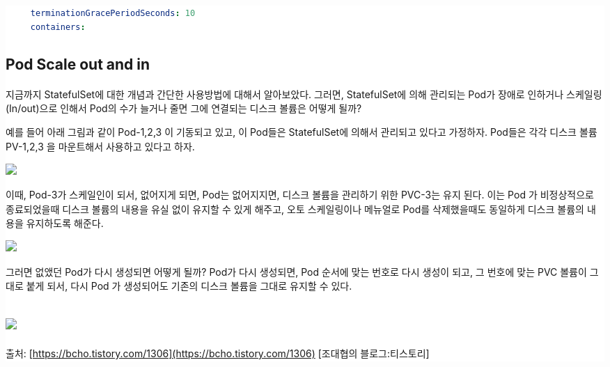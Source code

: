 ```yaml
     terminationGracePeriodSeconds: 10
     containers:
```

## Pod Scale out and in

지금까지 StatefulSet에 대한 개념과 간단한 사용방법에 대해서 알아보았다. 그러면, StatefulSet에 의해 관리되는 Pod가 장애로 인하거나 스케일링 (In/out)으로 인해서 Pod의 수가 늘거나 줄면 그에 연결되는 디스크 볼륨은 어떻게 될까?

예를 들어 아래 그림과 같이 Pod-1,2,3 이 기동되고 있고, 이 Pod들은 StatefulSet에 의해서 관리되고 있다고 가정하자. Pod들은 각각 디스크 볼륨 PV-1,2,3 을 마운트해서 사용하고 있다고 하자. 

![](https://t1.daumcdn.net/cfile/tistory/99611F335C65782227)


이때, Pod-3가 스케일인이 되서, 없어지게 되면, Pod는 없어지지면, 디스크 볼륨을 관리하기 위한 PVC-3는 유지 된다. 이는 Pod 가 비정상적으로 종료되었을때 디스크 볼륨의 내용을 유실 없이 유지할 수 있게 해주고, 오토 스케일링이나 메뉴얼로 Pod를 삭제했을때도 동일하게 디스크 볼륨의 내용을 유지하도록 해준다. 

![](https://t1.daumcdn.net/cfile/tistory/99FE754D5C65782222)

그러면 없앴던 Pod가 다시 생성되면 어떻게 될까? Pod가 다시 생성되면, Pod 순서에 맞는 번호로 다시 생성이 되고, 그 번호에 맞는 PVC 볼륨이 그대로 붙게 되서, 다시 Pod 가 생성되어도 기존의 디스크 볼륨을 그대로 유지할 수 있다. 
## ![](https://t1.daumcdn.net/cfile/tistory/99B8BC4F5C65782213)

출처: [https://bcho.tistory.com/1306](https://bcho.tistory.com/1306) [조대협의 블로그:티스토리]